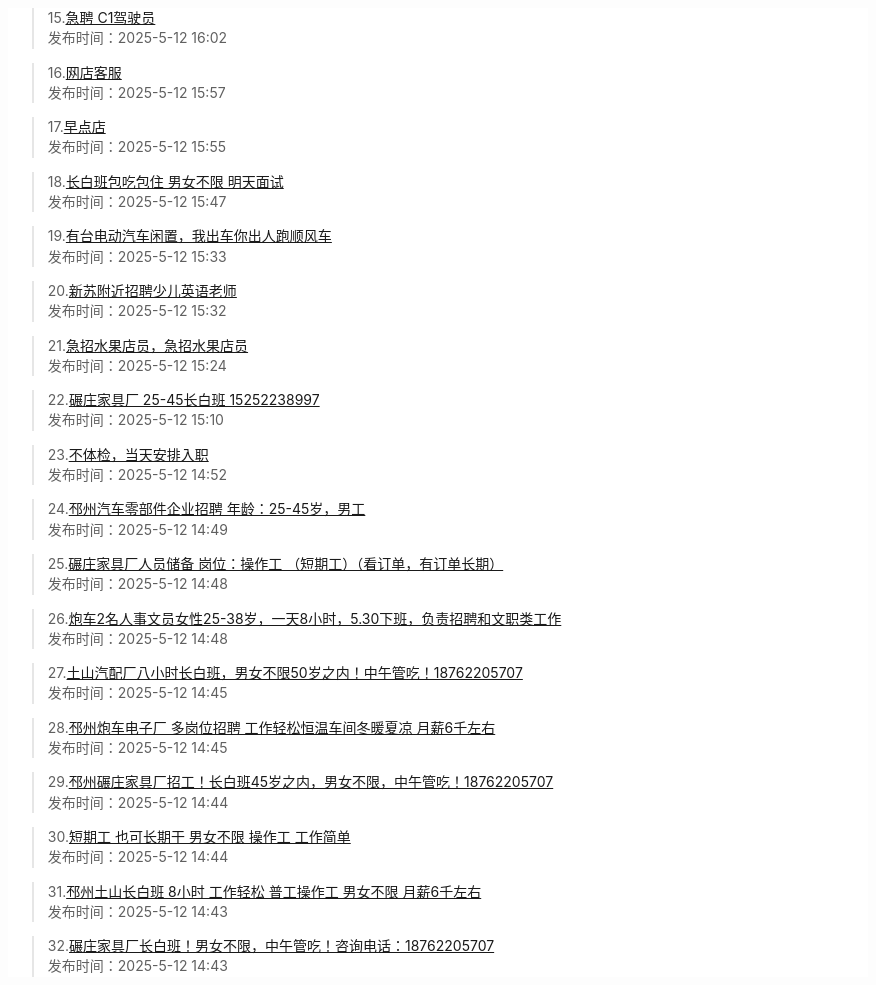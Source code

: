 >15.[急聘 C1驾驶员](https://www.pzzc.net/forum.php?mod=viewthread&tid=10512493)<br>
>发布时间：2025-5-12 16:02

>16.[网店客服](https://www.pzzc.net/forum.php?mod=viewthread&tid=10512492)<br>
>发布时间：2025-5-12 15:57

>17.[早点店](https://www.pzzc.net/forum.php?mod=viewthread&tid=10512491)<br>
>发布时间：2025-5-12 15:55

>18.[长白班包吃包住 男女不限 明天面试](https://www.pzzc.net/forum.php?mod=viewthread&tid=10512484)<br>
>发布时间：2025-5-12 15:47

>19.[有台电动汽车闲置，我出车你出人跑顺风车](https://www.pzzc.net/forum.php?mod=viewthread&tid=10512476)<br>
>发布时间：2025-5-12 15:33

>20.[新苏附近招聘少儿英语老师](https://www.pzzc.net/forum.php?mod=viewthread&tid=10512474)<br>
>发布时间：2025-5-12 15:32

>21.[急招水果店员，急招水果店员](https://www.pzzc.net/forum.php?mod=viewthread&tid=10512469)<br>
>发布时间：2025-5-12 15:24

>22.[碾庄家具厂  25-45长白班   15252238997](https://www.pzzc.net/forum.php?mod=viewthread&tid=10512467)<br>
>发布时间：2025-5-12 15:10

>23.[不体检，当天安排入职](https://www.pzzc.net/forum.php?mod=viewthread&tid=10512462)<br>
>发布时间：2025-5-12 14:52

>24.[邳州汽车零部件企业招聘
年龄：25-45岁，男工](https://www.pzzc.net/forum.php?mod=viewthread&tid=10512461)<br>
>发布时间：2025-5-12 14:49

>25.[碾庄家具厂人员储备
岗位：操作工  （短期工）（看订单，有订单长期）](https://www.pzzc.net/forum.php?mod=viewthread&tid=10512460)<br>
>发布时间：2025-5-12 14:48

>26.[炮车2名人事文员女性25-38岁，一天8小时，5.30下班，负责招聘和文职类工作](https://www.pzzc.net/forum.php?mod=viewthread&tid=10512459)<br>
>发布时间：2025-5-12 14:48

>27.[土山汽配厂八小时长白班，男女不限50岁之内！中午管吃！18762205707](https://www.pzzc.net/forum.php?mod=viewthread&tid=10512458)<br>
>发布时间：2025-5-12 14:45

>28.[邳州炮车电子厂 多岗位招聘 工作轻松恒温车间冬暖夏凉 月薪6千左右](https://www.pzzc.net/forum.php?mod=viewthread&tid=10512457)<br>
>发布时间：2025-5-12 14:45

>29.[邳州碾庄家具厂招工！长白班45岁之内，男女不限，中午管吃！18762205707](https://www.pzzc.net/forum.php?mod=viewthread&tid=10512456)<br>
>发布时间：2025-5-12 14:44

>30.[短期工 也可长期干 男女不限 操作工 工作简单](https://www.pzzc.net/forum.php?mod=viewthread&tid=10512455)<br>
>发布时间：2025-5-12 14:44

>31.[邳州土山长白班 8小时 工作轻松 普工操作工 男女不限 月薪6千左右](https://www.pzzc.net/forum.php?mod=viewthread&tid=10512454)<br>
>发布时间：2025-5-12 14:43

>32.[碾庄家具厂长白班！男女不限，中午管吃！咨询电话：18762205707](https://www.pzzc.net/forum.php?mod=viewthread&tid=10512453)<br>
>发布时间：2025-5-12 14:43
